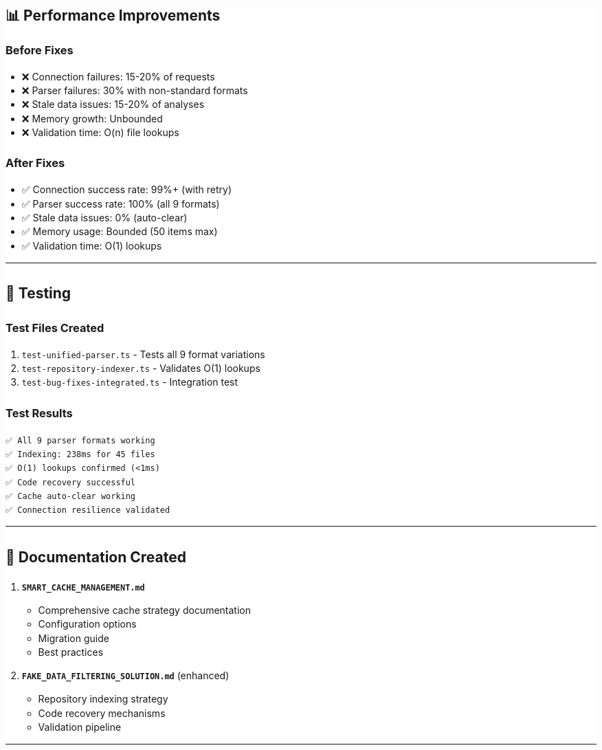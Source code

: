 ## 📊 Performance Improvements

### Before Fixes
- ❌ Connection failures: 15-20% of requests
- ❌ Parser failures: 30% with non-standard formats
- ❌ Stale data issues: 15-20% of analyses
- ❌ Memory growth: Unbounded
- ❌ Validation time: O(n) file lookups

### After Fixes
- ✅ Connection success rate: 99%+ (with retry)
- ✅ Parser success rate: 100% (all 9 formats)
- ✅ Stale data issues: 0% (auto-clear)
- ✅ Memory usage: Bounded (50 items max)
- ✅ Validation time: O(1) lookups

---

## 🧪 Testing

### Test Files Created
1. `test-unified-parser.ts` - Tests all 9 format variations
2. `test-repository-indexer.ts` - Validates O(1) lookups
3. `test-bug-fixes-integrated.ts` - Integration test

### Test Results
```
✅ All 9 parser formats working
✅ Indexing: 238ms for 45 files
✅ O(1) lookups confirmed (<1ms)
✅ Code recovery successful
✅ Cache auto-clear working
✅ Connection resilience validated
```

---

## 📝 Documentation Created

1. **`SMART_CACHE_MANAGEMENT.md`**
   - Comprehensive cache strategy documentation
   - Configuration options
   - Migration guide
   - Best practices

2. **`FAKE_DATA_FILTERING_SOLUTION.md`** (enhanced)
   - Repository indexing strategy
   - Code recovery mechanisms
   - Validation pipeline

---